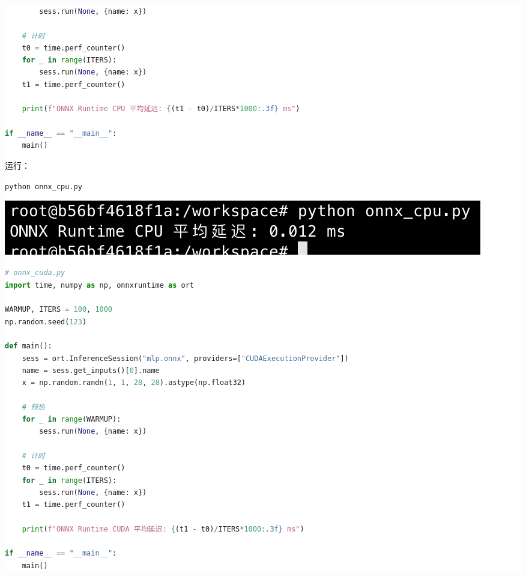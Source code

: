 ```python
        sess.run(None, {name: x})

    # 计时
    t0 = time.perf_counter()
    for _ in range(ITERS):
        sess.run(None, {name: x})
    t1 = time.perf_counter()

    print(f"ONNX Runtime CPU 平均延迟: {(t1 - t0)/ITERS*1000:.3f} ms")

if __name__ == "__main__":
    main()
```

运行：

```bash
python onnx_cpu.py
```

![image-20250827022348772](./report_day4.assets/image-20250827022348772.png)

```python
# onnx_cuda.py
import time, numpy as np, onnxruntime as ort

WARMUP, ITERS = 100, 1000
np.random.seed(123)

def main():
    sess = ort.InferenceSession("mlp.onnx", providers=["CUDAExecutionProvider"])
    name = sess.get_inputs()[0].name
    x = np.random.randn(1, 1, 28, 28).astype(np.float32)

    # 预热
    for _ in range(WARMUP):
        sess.run(None, {name: x})

    # 计时
    t0 = time.perf_counter()
    for _ in range(ITERS):
        sess.run(None, {name: x})
    t1 = time.perf_counter()

    print(f"ONNX Runtime CUDA 平均延迟: {(t1 - t0)/ITERS*1000:.3f} ms")

if __name__ == "__main__":
    main()
```
